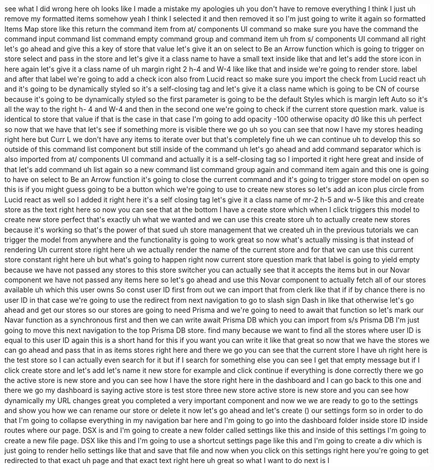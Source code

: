 see what I did wrong here oh looks like I made a mistake my apologies uh you don't have to remove everything I think I just uh remove my formatted items somehow yeah I think I selected it and then removed it so I'm just going to write it again so formatted Items Map store like this return the command item from at/ components UI command so make sure you have the command the command input command list command empty command group and command item uh from s/ components UI command all right let's go ahead and give this a key of store that value let's give it an on select to Be an Arrow function which is going to trigger on store select and pass in the store and let's give it a class name to have a small text inside like that and let's add the store icon in here again let's give it a class name of uh margin right 2 h-4 and W-4 like like that and inside we're going to render store. label and after that label we're going to add a check icon also from Lucid react so make sure you import the check from Lucid react uh and it's going to be dynamically styled so it's a self-closing tag and let's give it a class name which is going to be CN of course because it's going to be dynamically styled so the first parameter is going to be the default Styles which is margin left Auto so it's all the way to the right h- 4 and W-4 and then in the second one we're going to check if the current store question mark. value is identical to store that value if that is the case in that case I'm going to add opacity -100 otherwise opacity d0 like this uh perfect so now that we have that let's see if something more is visible there we go uh so you can see that now I have my stores heading right here but Curr L we don't have any items to iterate over but that's completely fine uh we can continue uh to develop this so outside of this command list component but still inside of the command uh let's go ahead and add command separator which is also imported from at/ components UI command and actually it is a self-closing tag so I imported it right here great and inside of that let's add command uh list again so a new command list command group again and command item again and this one is going to have on select to Be an Arrow function it's going to close the current command and it's going to trigger store model on open so this is if you might guess going to be a button which we're going to use to create new stores so let's add an icon plus circle from Lucid react as well so I added it right here it's a self closing tag let's give it a class name of mr-2 h-5 and w-5 like this and create store as the text right here so now you can see that at the bottom I have a create store which when I click triggers this model to create new store perfect that's exactly uh what we wanted and we can use this create store uh to actually create new stores because it's working so that's the power of that sued uh store management that we created uh in the previous tutorials we can trigger the model from anywhere and the functionality is going to work great so now what's actually missing is that instead of rendering Uh current store right here uh we actually render the name of the current store and for that we can use this current store constant right here uh but what's going to happen right now current store question mark that label is going to yield empty because we have not passed any stores to this store switcher you can actually see that it accepts the items but in our Novar component we have not passed any items here so let's go ahead and use this Novar component to actually fetch all of our stores available uh which this user owns So const user ID first from out we can import that from clerk like that if if by chance there is no user ID in that case we're going to use the redirect from next navigation to go to slash sign Dash in like that otherwise let's go ahead and get our stores so our stores are going to need Prisma and we're going to need to await that function so let's mark our Navar function as a synchronous first and then we can write await Prisma DB which you can import from s/s Prisma DB I'm just going to move this next navigation to the top Prisma DB store. find many because we want to find all the stores where user ID is equal to this user ID again this is a short hand for this if you want you can write it like that great so now that we have the stores we can go ahead and pass that in as items stores right here and there we go you can see that the current store I have uh right here is the test store so I can actually even search for it but if I search for something else you can see I get that empty message but if I click create store and let's add let's name it new store for example and click continue if everything is done correctly there we go the active store is new store and you can see how I have the store right here in the dashboard and I can go back to this one and there we go my dashboard is saying active store is test store three new store active store is new store and you can see how dynamically my URL changes great you completed a very important component and now we we are ready to go to the settings and show you how we can rename our store or delete it now let's go ahead and let's create () our settings form so in order to do that I'm going to collapse everything in my navigation bar here and I'm going to go into the dashboard folder inside store ID inside routes where our page. DSX is and I'm going to create a new folder called settings like this and inside of this settings I'm going to create a new file page. DSX like this and I'm going to use a shortcut settings page like this and I'm going to create a div which is just going to render hello settings like that and save that file and now when you click on this settings right here you're going to get redirected to that exact uh page and that exact text right here uh great so what I want to do next is I